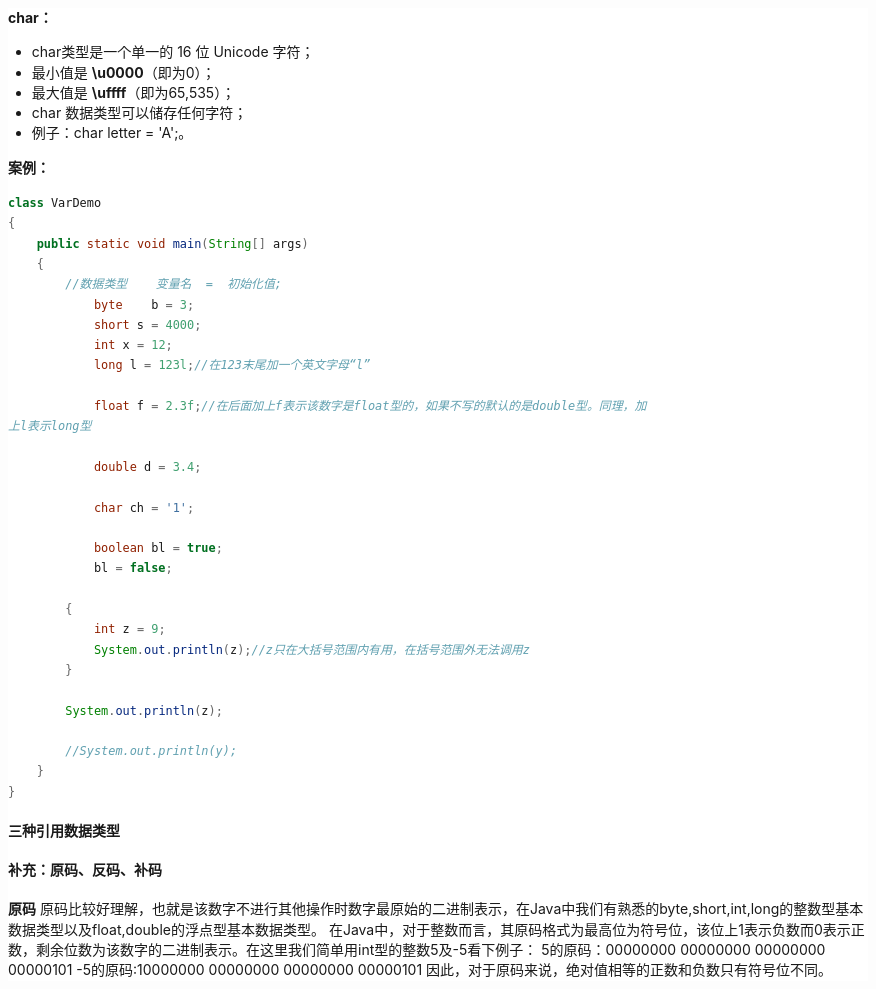 **char：**

- char类型是一个单一的 16 位 Unicode 字符；
- 最小值是 **\u0000**（即为0）；
- 最大值是 **\uffff**（即为65,535）；
- char 数据类型可以储存任何字符；
- 例子：char letter = 'A';。



**案例：**

```java
class VarDemo 
{
	public static void main(String[] args) 
	{
		//数据类型    变量名  =  初始化值;
			byte	b = 3;
			short s = 4000;
			int x = 12;
			long l = 123l;//在123末尾加一个英文字母“l”

			float f = 2.3f;//在后面加上f表示该数字是float型的，如果不写的默认的是double型。同理，加								上l表示long型

			double d = 3.4;

			char ch = '1';

			boolean bl = true;
			bl = false;
			
		{
			int z = 9;
			System.out.println(z);//z只在大括号范围内有用，在括号范围外无法调用z
		}
			
		System.out.println(z);

		//System.out.println(y);
	}
}

```

#### 三种引用数据类型

#### 补充：原码、反码、补码

**原码**
原码比较好理解，也就是该数字不进行其他操作时数字最原始的二进制表示，在Java中我们有熟悉的byte,short,int,long的整数型基本数据类型以及float,double的浮点型基本数据类型。 
在Java中，对于整数而言，其原码格式为最高位为符号位，该位上1表示负数而0表示正数，剩余位数为该数字的二进制表示。在这里我们简单用int型的整数5及-5看下例子： 
5的原码：00000000 00000000 00000000 00000101 
-5的原码:10000000 00000000 00000000 00000101 
因此，对于原码来说，绝对值相等的正数和负数只有符号位不同。
